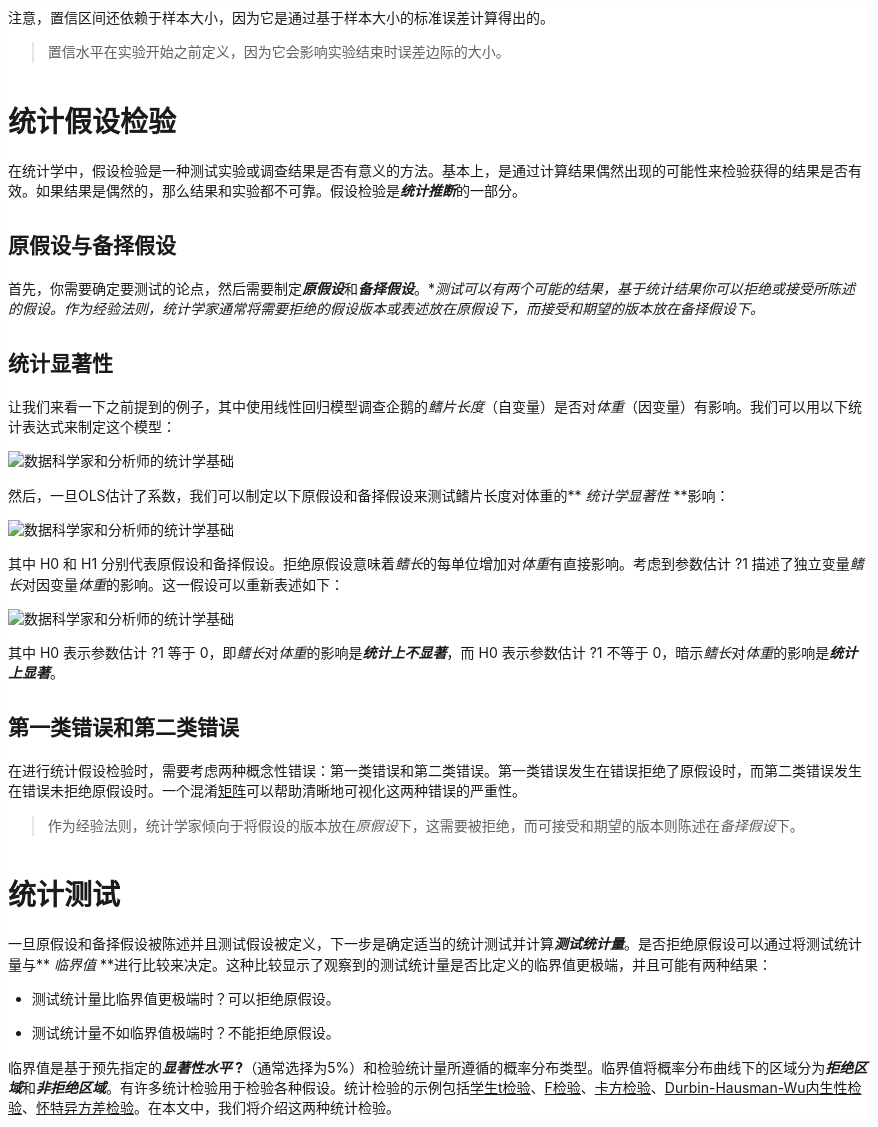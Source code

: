 注意，置信区间还依赖于样本大小，因为它是通过基于样本大小的标准误差计算得出的。

> 置信水平在实验开始之前定义，因为它会影响实验结束时误差边际的大小。

# 统计假设检验

在统计学中，假设检验是一种测试实验或调查结果是否有意义的方法。基本上，是通过计算结果偶然出现的可能性来检验获得的结果是否有效。如果结果是偶然的，那么结果和实验都不可靠。假设检验是***统计推断***的一部分。

## 原假设与备择假设

首先，你需要确定要测试的论点，然后需要制定***原假设***和***备择假设***。**测试可以有两个可能的结果，基于统计结果你可以拒绝或接受所陈述的假设。作为经验法则，统计学家通常将需要拒绝的假设版本或表述放在原假设下，而接受和期望的版本放在备择假设下。*

## 统计显著性

让我们来看一下之前提到的例子，其中使用线性回归模型调查企鹅的*鳍片长度*（自变量）是否对*体重*（因变量）有影响。我们可以用以下统计表达式来制定这个模型：

![数据科学家和分析师的统计学基础](../Images/ef406ba8f83820bb548baf65882f6a4f.png)

然后，一旦OLS估计了系数，我们可以制定以下原假设和备择假设来测试鳍片长度对体重的** *统计学显著性* **影响：

![数据科学家和分析师的统计学基础](../Images/adfb148e34182cf51da062e279e4a3e2.png)

其中 H0 和 H1 分别代表原假设和备择假设。拒绝原假设意味着*鳍长*的每单位增加对*体重*有直接影响。考虑到参数估计 ?1 描述了独立变量*鳍长*对因变量*体重*的影响。这一假设可以重新表述如下：

![数据科学家和分析师的统计学基础](../Images/cc79759497d7f05ee2583b631f5b3848.png)

其中 H0 表示参数估计 ?1 等于 0，即*鳍长*对*体重*的影响是***统计上不显著***，而 H0 表示参数估计 ?1 不等于 0，暗示*鳍长*对*体重*的影响是***统计上显著***。

## 第一类错误和第二类错误

在进行统计假设检验时，需要考虑两种概念性错误：第一类错误和第二类错误。第一类错误发生在错误拒绝了原假设时，而第二类错误发生在错误未拒绝原假设时。一个混淆[矩阵](https://www.dataschool.io/simple-guide-to-confusion-matrix-terminology/)可以帮助清晰地可视化这两种错误的严重性。

> 作为经验法则，统计学家倾向于将假设的版本放在*原假设*下，这需要被拒绝，而可接受和期望的版本则陈述在*备择假设*下。

# 统计测试

一旦原假设和备择假设被陈述并且测试假设被定义，下一步是确定适当的统计测试并计算***测试统计量***。是否拒绝原假设可以通过将测试统计量与** *临界值* **进行比较来决定。这种比较显示了观察到的测试统计量是否比定义的临界值更极端，并且可能有两种结果：

+   测试统计量比临界值更极端时？可以拒绝原假设。

+   测试统计量不如临界值极端时？不能拒绝原假设。

临界值是基于预先指定的***显著性水平* ?**（通常选择为5%）和检验统计量所遵循的概率分布类型。临界值将概率分布曲线下的区域分为***拒绝区域***和***非拒绝区域***。有许多统计检验用于检验各种假设。统计检验的示例包括[学生t检验](https://en.wikipedia.org/wiki/Student%27s_t-test)、[F检验](https://en.wikipedia.org/wiki/F-test)、[卡方检验](https://en.wikipedia.org/wiki/Chi-squared_test)、[Durbin-Hausman-Wu内生性检验](https://www.stata.com/support/faqs/statistics/durbin-wu-hausman-test/)、[怀特异方差检验](https://en.wikipedia.org/wiki/White_test#:~:text=In%20statistics%2C%20the%20White%20test,by%20Halbert%20White%20in%201980.)。在本文中，我们将介绍这两种统计检验。

